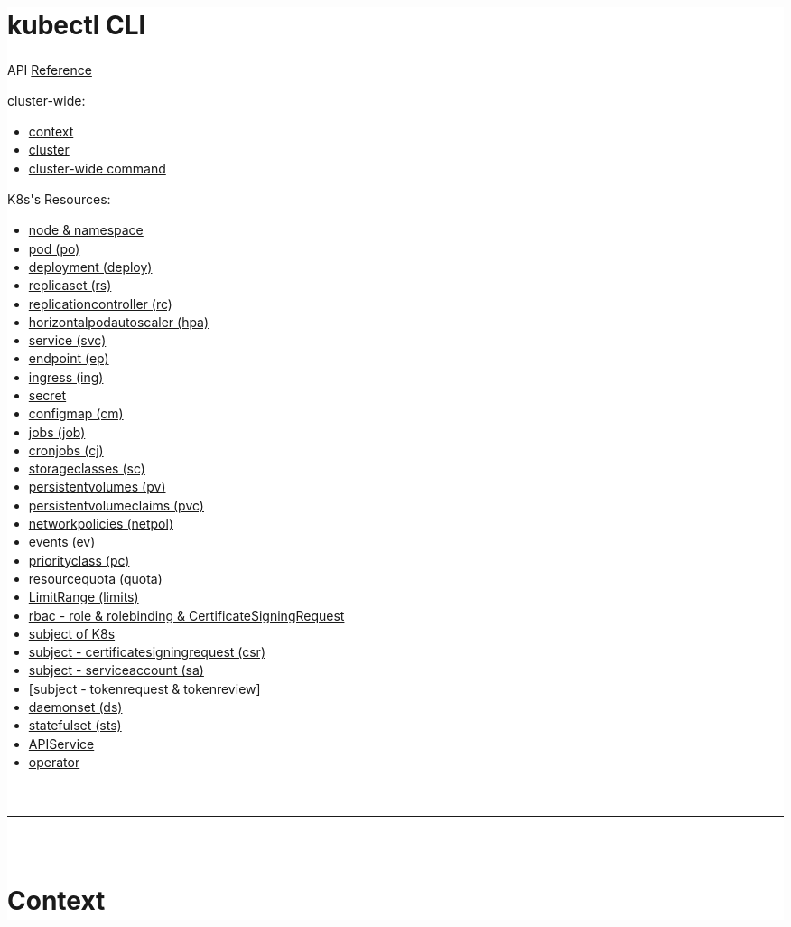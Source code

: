 # kubectl CLI

API [Reference](https://kubernetes.io/docs/reference/generated/kubectl/kubectl-commands#get)

cluster-wide:

- [context](#context)
- [cluster](#cluster-information)
- [cluster-wide command](#cluster-wide-command)

K8s's Resources:

- [node & namespace](#node-no--namespace-ns)
- [pod (po)](#pod-po)
- [deployment (deploy)](#deployment-deploy)
- [replicaset (rs)](#replicaset-rs)
- [replicationcontroller (rc)](#replicationcontroller-rc)
- [horizontalpodautoscaler (hpa)](#horizontalpodautoscaler-hpa)
- [service (svc)](#service-svc)
- [endpoint (ep)](#endpoint-ep)
- [ingress (ing)](#ingress-ing)
- [secret](#secret)
- [configmap (cm)](#configmap-cm)
- [jobs (job)](#jobs-job)
- [cronjobs (cj)](#cronjobs-cj)
- [storageclasses (sc)](#storageclasses-sc)
- [persistentvolumes (pv)](#persistentvolumes-pv)
- [persistentvolumeclaims (pvc)](#persistentvolumeclaims-pvc)
- [networkpolicies (netpol)](#networkpolicies-netpol)
- [events (ev)](#events-ev)
- [priorityclass (pc)](#priorityclass-pc)
- [resourcequota (quota)](#resourcequota-quota)
- [LimitRange (limits)](#limitrange-limits)
- [rbac - role & rolebinding & CertificateSigningRequest](#rbac---role--rolebinding--certificatesigningrequest)
- [subject of K8s](#subject-of-k8s)
- [subject - certificatesigningrequest (csr)](#certificatesigningrequest-csr)
- [subject - serviceaccount (sa)](#serviceaccount-sa)
- [subject - tokenrequest & tokenreview]
- [daemonset (ds)](#daemonset-ds)
- [statefulset (sts)](#statefulset-sts)
- [APIService]()
- [operator](#operator)

<br/>

---

<br/>

# Context
